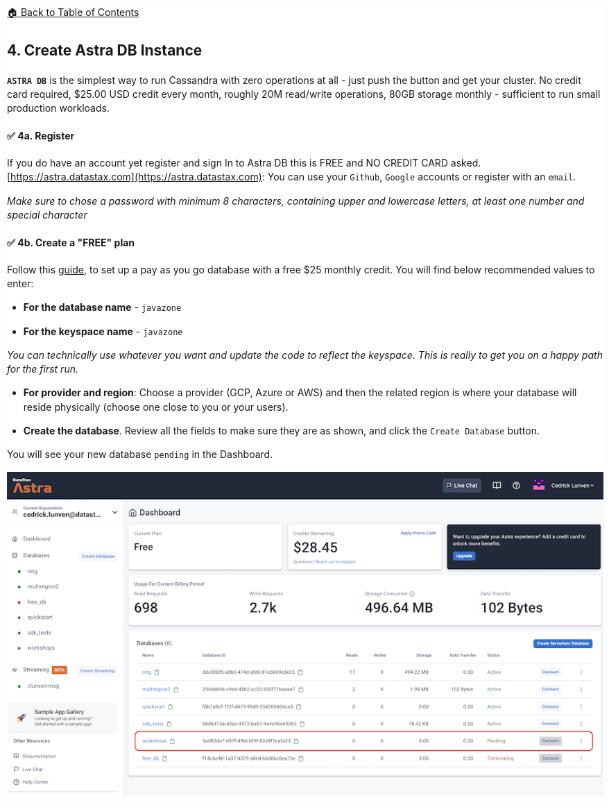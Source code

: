 [🏠 Back to Table of Contents](#-table-of-content)

## 4. Create Astra DB Instance

**`ASTRA DB`** is the simplest way to run Cassandra with zero operations at all - just push the button and get your cluster. No credit card required, $25.00 USD credit every month, roughly 20M read/write operations, 80GB storage monthly - sufficient to run small production workloads.

#### ✅ 4a. Register 

If you do have an account yet register and sign In to Astra DB this is FREE and NO CREDIT CARD asked. [https://astra.datastax.com](https://astra.datastax.com): You can use your `Github`, `Google` accounts or register with an `email`.

_Make sure to chose a password with minimum 8 characters, containing upper and lowercase letters, at least one number and special character_

#### ✅ 4b. Create a "FREE" plan

Follow this [guide](https://docs.datastax.com/en/astra/docs/creating-your-astra-database.html), to set up a pay as you go database with a free $25 monthly credit. You will find below recommended values to enter:

- **For the database name** - `javazone`

- **For the keyspace name** - `javazone`

_You can technically use whatever you want and update the code to reflect the keyspace. This is really to get you on a happy path for the first run._

- **For provider and region**: Choose a provider (GCP, Azure or AWS) and then the related region is where your database will reside physically (choose one close to you or your users).

- **Create the database**. Review all the fields to make sure they are as shown, and click the `Create Database` button.

You will see your new database `pending` in the Dashboard.

![my-pic](img/db-pending.png?raw=true)

